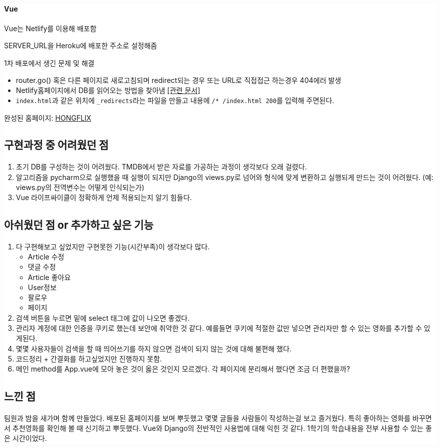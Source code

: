   

#### Vue

Vue는 Netlify를 이용해 배포함

SERVER_URL을 Heroku에 배포한 주소로 설정해줌

1차 배포에서 생긴 문제 및 해결

* router.go() 혹은 다른 페이지로 새로고침되며 redirect되는 경우 또는 URL로 직접접근 하는경우 404에러 발생
* Netlify홈페이지에서 DB를 읽어오는 방법을 찾아냄 [[관련 문서]](https://www.netlify.com/blog/2019/01/16/redirect-rules-for-all-how-to-configure-redirects-for-your-static-site/)
* `index.html`과 같은 위치에 `_redirects`라는 파일을 만들고 내용에 `/* /index.html 200`를 입력해 주면된다.

완성된 홈페이지: [HONGFLIX](https://gifted-murdock-8a50bc.netlify.app/)

## 구현과정 중 어려웠던 점

1. 초기 DB를 구성하는 것이 어려웠다. TMDB에서 받은 자료를 가공하는 과정이 생각보다 오래 걸렸다.
2. 알고리즘을 pycharm으로 실행했을 때 실행이 되지만 Django의 views.py로 넘어와 형식에 맞게 변환하고 실행되게 만드는 것이 어려웠다. (예: views.py의 전역변수는 어떻게 인식되는가)
3. Vue 라이프싸이클이 정확하게 언제 적용되는지 알기 힘들다.

## 아쉬웠던 점 or 추가하고 싶은 기능

1. 다 구현해보고 싶었지만 구현못한 기능(시간부족)이 생각보다 많다.
   * Article 수정
   * 댓글 수정
   * Article 좋아요
   * User정보
   * 팔로우
   * 페이지
2. 검색 버튼을 누르면 밑에 select 태그에 값이 나오면 좋겠다.
3. 관리자 계정에 대한 인증을 쿠키로 했는데 보안에 취약한 것 같다. 예를들면 쿠키에 적절한 값만 넣으면 관리자만 할 수 있는 영화를 추가할 수 있게된다.
4. 몇몇 사용자들이 검색을 할 때 띄어쓰기를 하지 않으면 검색이 되지 않는 것에 대해 불편해 했다.
5. 코드정리 + 간결화를 하고싶었지만 진행하지 못함.
6. 메인 method를 App.vue에 모아 놓은 것이 옳은 것인지 모르겠다. 각 페이지에 분리해서 했다면 조금 더 편했을까?

## 느낀 점

팀원과 밤을 새가며 함께 만들었다. 배포된 홈페이지를 보며 뿌듯했고 몇몇 글들을 사람들이 작성하는걸 보고 즐거웠다. 특히 좋아하는 영화를 바꾸면서 추천영화를 확인해 볼 때 신기하고 뿌듯했다. Vue와 Django의 전반적인 사용법에 대해 익힌 것 같다.  1학기의 학습내용을 전부 사용할 수 있는 좋은 시간이었다.